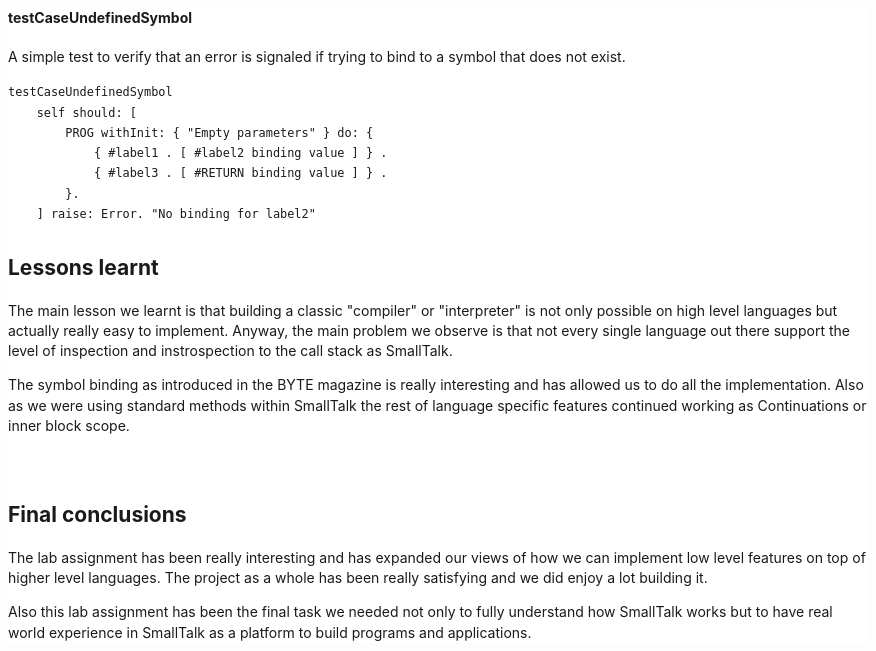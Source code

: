 #### testCaseUndefinedSymbol

A simple test to verify that an error is signaled if trying to bind to a symbol that does not exist.

```smalltalk
testCaseUndefinedSymbol
    self should: [
        PROG withInit: { "Empty parameters" } do: {
            { #label1 . [ #label2 binding value ] } .
            { #label3 . [ #RETURN binding value ] } .
        }.
    ] raise: Error. "No binding for label2"
```

## Lessons learnt

The main lesson we learnt is that building a classic "compiler" or "interpreter" is not only possible on high level languages but actually really easy to implement. Anyway, the main problem we observe is that not every single language out there support the level of inspection and instrospection to the call stack as SmallTalk.

The symbol binding as introduced in the BYTE magazine is really interesting and has allowed us to do all the implementation. Also as we were using standard methods within SmallTalk the rest of language specific features continued working as Continuations or inner block scope.

<br>

## Final conclusions

The lab assignment has been really interesting and has expanded our views of how we can implement low level features on top of higher level languages. The project as a whole has been really satisfying and we did enjoy a lot building it.

Also this lab assignment has been the final task we needed not only to fully understand how SmallTalk works but to have real world experience in SmallTalk as a platform to build programs and applications.